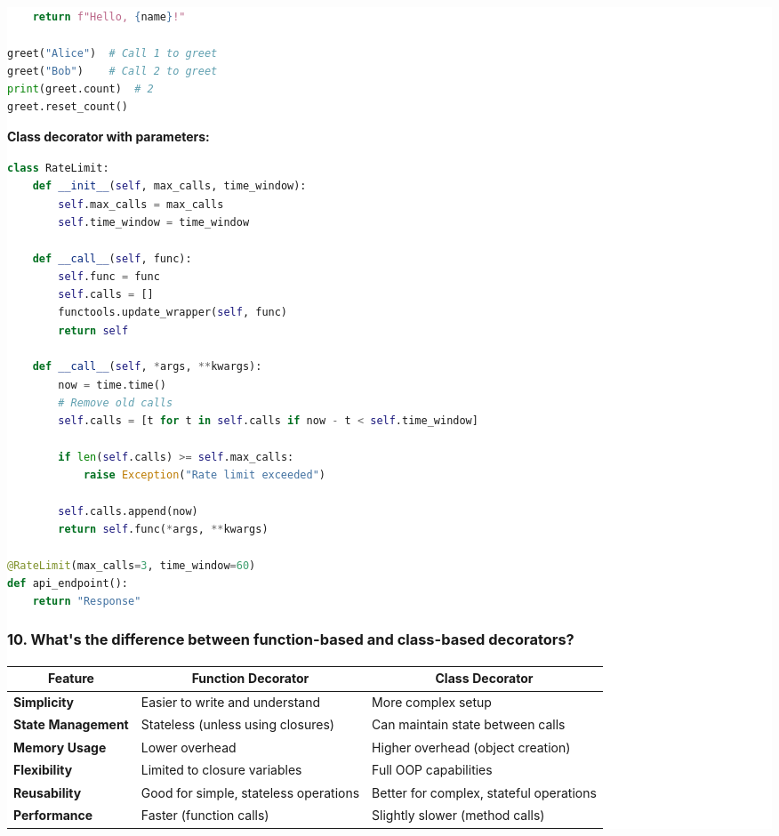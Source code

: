 ```python
    return f"Hello, {name}!"

greet("Alice")  # Call 1 to greet
greet("Bob")    # Call 2 to greet
print(greet.count)  # 2
greet.reset_count()
```

**Class decorator with parameters:**

```python
class RateLimit:
    def __init__(self, max_calls, time_window):
        self.max_calls = max_calls
        self.time_window = time_window
        
    def __call__(self, func):
        self.func = func
        self.calls = []
        functools.update_wrapper(self, func)
        return self
    
    def __call__(self, *args, **kwargs):
        now = time.time()
        # Remove old calls
        self.calls = [t for t in self.calls if now - t < self.time_window]
        
        if len(self.calls) >= self.max_calls:
            raise Exception("Rate limit exceeded")
        
        self.calls.append(now)
        return self.func(*args, **kwargs)

@RateLimit(max_calls=3, time_window=60)
def api_endpoint():
    return "Response"
```

### 10. What's the difference between function-based and class-based decorators?

| Feature | Function Decorator | Class Decorator |
|---------|-------------------|-----------------|
| **Simplicity** | Easier to write and understand | More complex setup |
| **State Management** | Stateless (unless using closures) | Can maintain state between calls |
| **Memory Usage** | Lower overhead | Higher overhead (object creation) |
| **Flexibility** | Limited to closure variables | Full OOP capabilities |
| **Reusability** | Good for simple, stateless operations | Better for complex, stateful operations |
| **Performance** | Faster (function calls) | Slightly slower (method calls) |
